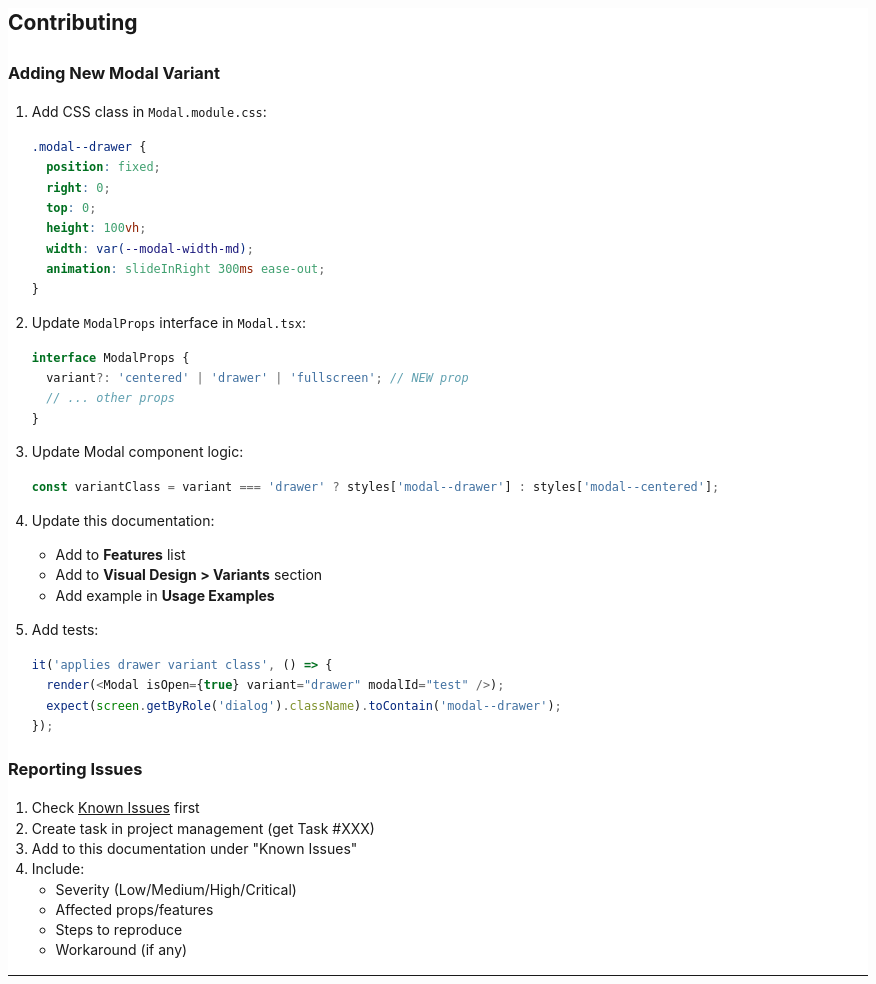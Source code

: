 
## Contributing

### Adding New Modal Variant

1. Add CSS class in `Modal.module.css`:
   ```css
   .modal--drawer {
     position: fixed;
     right: 0;
     top: 0;
     height: 100vh;
     width: var(--modal-width-md);
     animation: slideInRight 300ms ease-out;
   }
   ```

2. Update `ModalProps` interface in `Modal.tsx`:
   ```typescript
   interface ModalProps {
     variant?: 'centered' | 'drawer' | 'fullscreen'; // NEW prop
     // ... other props
   }
   ```

3. Update Modal component logic:
   ```typescript
   const variantClass = variant === 'drawer' ? styles['modal--drawer'] : styles['modal--centered'];
   ```

4. Update this documentation:
   - Add to **Features** list
   - Add to **Visual Design > Variants** section
   - Add example in **Usage Examples**

5. Add tests:
   ```typescript
   it('applies drawer variant class', () => {
     render(<Modal isOpen={true} variant="drawer" modalId="test" />);
     expect(screen.getByRole('dialog').className).toContain('modal--drawer');
   });
   ```

### Reporting Issues

1. Check [Known Issues](#known-issues) first
2. Create task in project management (get Task #XXX)
3. Add to this documentation under "Known Issues"
4. Include:
   - Severity (Low/Medium/High/Critical)
   - Affected props/features
   - Steps to reproduce
   - Workaround (if any)

---
